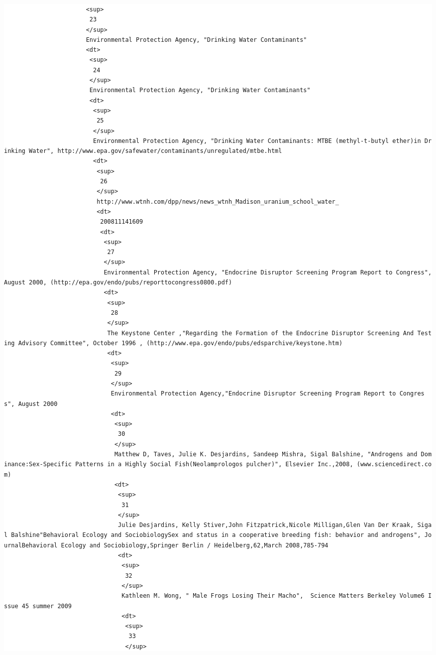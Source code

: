                            <sup>
                            23
                           </sup>
                           Environmental Protection Agency, "Drinking Water Contaminants"
                           <dt>
                            <sup>
                             24
                            </sup>
                            Environmental Protection Agency, "Drinking Water Contaminants"
                            <dt>
                             <sup>
                              25
                             </sup>
                             Environmental Protection Agency, "Drinking Water Contaminants: MTBE (methyl-t-butyl ether)in Drinking Water", http://www.epa.gov/safewater/contaminants/unregulated/mtbe.html
                             <dt>
                              <sup>
                               26
                              </sup>
                              http://www.wtnh.com/dpp/news/news_wtnh_Madison_uranium_school_water_
                              <dt>
                               200811141609
                               <dt>
                                <sup>
                                 27
                                </sup>
                                Environmental Protection Agency, "Endocrine Disruptor Screening Program Report to Congress", August 2000, (http://epa.gov/endo/pubs/reporttocongress0800.pdf)
                                <dt>
                                 <sup>
                                  28
                                 </sup>
                                 The Keystone Center ,"Regarding the Formation of the Endocrine Disruptor Screening And Testing Advisory Committee", October 1996 , (http://www.epa.gov/endo/pubs/edsparchive/keystone.htm)
                                 <dt>
                                  <sup>
                                   29
                                  </sup>
                                  Environmental Protection Agency,"Endocrine Disruptor Screening Program Report to Congress", August 2000
                                  <dt>
                                   <sup>
                                    30
                                   </sup>
                                   Matthew D, Taves, Julie K. Desjardins, Sandeep Mishra, Sigal Balshine, "Androgens and Dominance:Sex-Specific Patterns in a Highly Social Fish(Neolamprologos pulcher)", Elsevier Inc.,2008, (www.sciencedirect.com)
                                   <dt>
                                    <sup>
                                     31
                                    </sup>
                                    Julie Desjardins, Kelly Stiver,John Fitzpatrick,Nicole Milligan,Glen Van Der Kraak, Sigal Balshine"Behavioral Ecology and SociobiologySex and status in a cooperative breeding fish: behavior and androgens", JournalBehavioral Ecology and Sociobiology,Springer Berlin / Heidelberg,62,March 2008,785-794
                                    <dt>
                                     <sup>
                                      32
                                     </sup>
                                     Kathleen M. Wong, " Male Frogs Losing Their Macho",  Science Matters Berkeley Volume6 Issue 45 summer 2009
                                     <dt>
                                      <sup>
                                       33
                                      </sup>